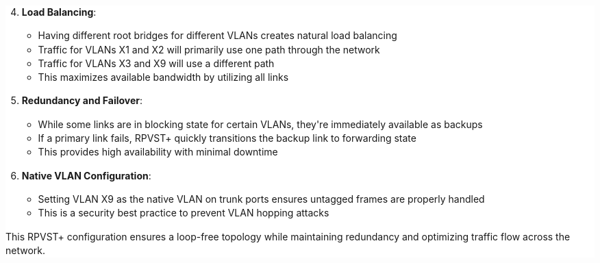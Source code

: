 4. **Load Balancing**:
   - Having different root bridges for different VLANs creates natural load balancing
   - Traffic for VLANs X1 and X2 will primarily use one path through the network
   - Traffic for VLANs X3 and X9 will use a different path
   - This maximizes available bandwidth by utilizing all links

5. **Redundancy and Failover**:
   - While some links are in blocking state for certain VLANs, they're immediately available as backups
   - If a primary link fails, RPVST+ quickly transitions the backup link to forwarding state
   - This provides high availability with minimal downtime

6. **Native VLAN Configuration**:
   - Setting VLAN X9 as the native VLAN on trunk ports ensures untagged frames are properly handled
   - This is a security best practice to prevent VLAN hopping attacks

This RPVST+ configuration ensures a loop-free topology while maintaining redundancy and optimizing traffic flow across the network.